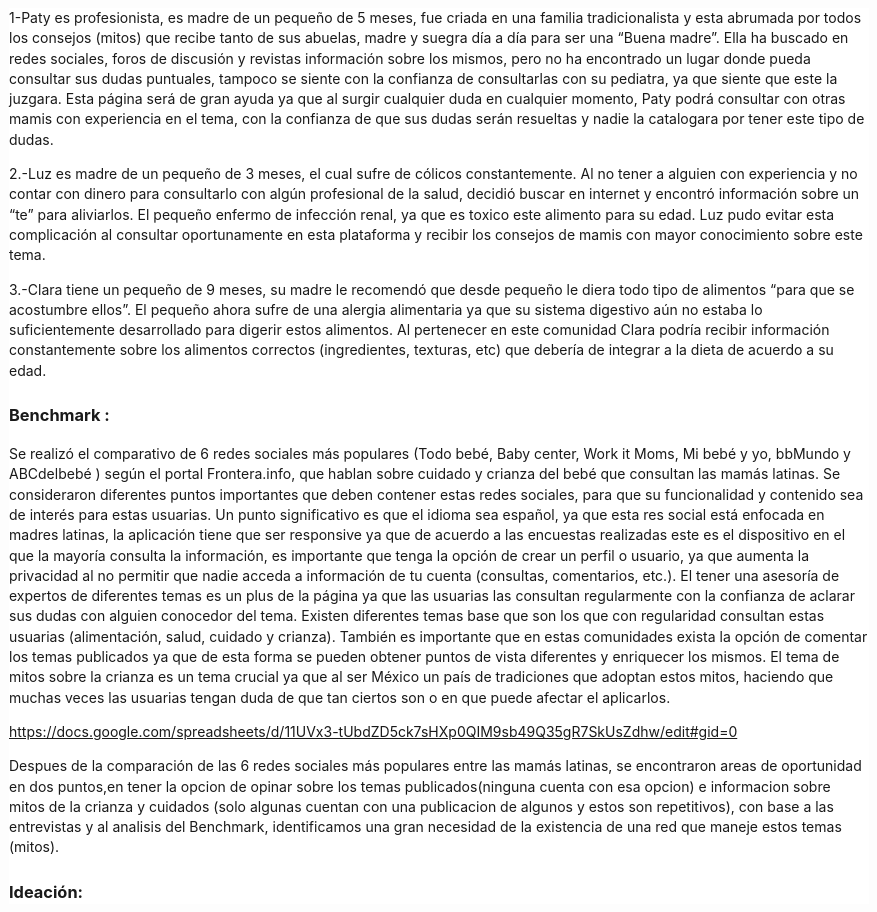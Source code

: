 1-Paty  es profesionista, es madre de un pequeño de 5 meses, fue criada en una familia tradicionalista y esta abrumada por todos los consejos (mitos) que recibe tanto de sus abuelas, madre y suegra día a día para ser una “Buena madre”. Ella ha buscado en redes sociales, foros de discusión y revistas información sobre los mismos, pero no ha encontrado un lugar donde pueda consultar sus dudas puntuales, tampoco se siente con la confianza de consultarlas con su pediatra, ya que siente que este la juzgara. Esta página será de gran ayuda ya que al surgir cualquier duda en cualquier momento, Paty podrá consultar con otras mamis con experiencia en el tema, con la confianza de que sus dudas serán resueltas y nadie la catalogara por tener este tipo de dudas.

2.-Luz es madre de un pequeño de 3 meses, el cual sufre de cólicos constantemente. Al no tener a alguien con experiencia y no contar con dinero para  consultarlo con algún profesional de la salud, decidió  buscar en internet y encontró información sobre un “te” para aliviarlos. El pequeño enfermo de infección renal, ya que es toxico este alimento para su edad. Luz pudo evitar esta complicación al consultar oportunamente en esta plataforma y recibir los consejos de mamis con mayor conocimiento sobre este tema. 

3.-Clara tiene un pequeño de 9 meses, su madre le recomendó que desde pequeño le diera todo tipo de alimentos “para que se acostumbre  ellos”. El pequeño ahora sufre de una alergia alimentaria ya que su sistema digestivo aún no estaba lo suficientemente desarrollado para digerir estos alimentos. Al pertenecer en este comunidad Clara podría recibir información constantemente sobre los alimentos correctos (ingredientes, texturas, etc) que debería de integrar a la dieta de acuerdo a su edad.  

### **Benchmark :** 

Se realizó el comparativo de 6 redes sociales más populares (Todo bebé, Baby center, Work it Moms, Mi bebé y yo, bbMundo y ABCdelbebé ) según el portal Frontera.info, que hablan sobre cuidado y crianza del  bebé que consultan las mamás latinas.
Se consideraron diferentes puntos importantes que deben contener estas redes sociales, para que su funcionalidad y contenido sea de interés para estas usuarias. Un punto significativo es que el idioma sea español, ya que esta res social está enfocada en madres latinas, la aplicación tiene que ser responsive ya que de acuerdo a las encuestas realizadas este es el dispositivo en el que la mayoría consulta la información, es importante que tenga la opción de crear un perfil o usuario, ya que  aumenta la privacidad al no permitir que nadie acceda a información de  tu cuenta (consultas, comentarios, etc.). El tener una asesoría de expertos de diferentes temas es un plus de la página ya que las usuarias las consultan regularmente con la confianza de aclarar sus dudas con alguien conocedor del  tema. Existen diferentes temas base que son los que con regularidad consultan estas usuarias (alimentación, salud, cuidado y crianza). También es importante  que en estas comunidades exista la opción de comentar los temas publicados ya que de esta forma se pueden obtener puntos de vista diferentes y enriquecer los mismos. El tema de mitos sobre la crianza es un tema crucial ya que al ser México un país de tradiciones que adoptan estos mitos, haciendo que muchas veces las usuarias tengan duda de que tan ciertos son o en que puede afectar el aplicarlos.

https://docs.google.com/spreadsheets/d/11UVx3-tUbdZD5ck7sHXp0QIM9sb49Q35gR7SkUsZdhw/edit#gid=0

Despues de la comparación de las 6 redes sociales más populares entre las mamás latinas, se encontraron areas de oportunidad en dos puntos,en tener la opcion de opinar sobre los temas publicados(ninguna cuenta con esa opcion) e informacion sobre mitos de la crianza y cuidados (solo algunas cuentan con una publicacion de algunos y estos son repetitivos), con base a las entrevistas y al analisis del Benchmark, identificamos una gran necesidad de la existencia de una red que maneje estos temas (mitos).

### **Ideación:**
